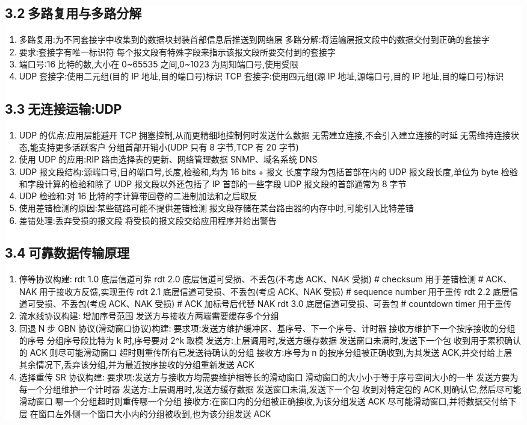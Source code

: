 ## 3.2 多路复用与多路分解
1. 多路复用:为不同套接字中收集到的数据块封装首部信息后推送到网络层
多路分解:将运输层报文段中的数据交付到正确的套接字
2. 要求:套接字有唯一标识符
每个报文段有特殊字段来指示该报文段所要交付到的套接字
3. 端口号:16 比特的数,大小在 0~65535 之间,0~1023 为周知端口号,使用受限
4. UDP 套接字:使用二元组(目的 IP 地址,目的端口号)标识
TCP 套接字:使用四元组(源 IP 地址,源端口号,目的 IP 地址,目的端口号)标识

## 3.3 无连接运输:UDP
1. UDP 的优点:应用层能避开 TCP 拥塞控制,从而更精细地控制何时发送什么数据
无需建立连接,不会引入建立连接的时延
无需维持连接状态,能支持更多活跃客户
分组首部开销小(UDP 只有 8 字节,TCP 有 20 字节)
2. 使用 UDP 的应用:RIP 路由选择表的更新、网络管理数据 SNMP、域名系统 DNS
3. UDP 报文段结构:源端口号,目的端口号,长度,检验和,均为 16 bits + 报文
长度字段为包括首部在内的 UDP 报文段长度,单位为 byte
检验和字段计算的检验和除了 UDP 报文段以外还包括了 IP 首部的一些字段
UDP 报文段的首部通常为 8 字节
4. UDP 检验和:对 16 比特的字计算带回卷的二进制加法和之后取反
5. 使用差错检测的原因:某些链路可能不提供差错检测
报文段存储在某台路由器的内存中时,可能引入比特差错
6. 差错处理:丢弃受损的报文段
将受损的报文段交给应用程序并给出警告

## 3.4 可靠数据传输原理
1. 停等协议构建:
rdt 1.0 底层信道可靠
rdt 2.0 底层信道可受损、不丢包(不考虑 ACK、NAK 受损)
\# checksum 用于差错检测
\# ACK、NAK 用于接收方反馈,实现重传
rdt 2.1 底层信道可受损、不丢包(考虑 ACK、NAK 受损)
\# sequence number 用于重传
rdt 2.2 底层信道可受损、不丢包(考虑 ACK、NAK 受损)
\# ACK 加标号后代替 NAK
rdt 3.0 底层信道可受损、可丢包
\# countdown timer 用于重传
2. 流水线协议构建:
增加序号范围
发送方与接收方两端需要缓存多个分组
3. 回退 N 步 GBN 协议(滑动窗口协议)构建:
要求项:发送方维护缓冲区、基序号、下一个序号、计时器
接收方维护下一个按序接收的分组的序号
分组序号段比特为 k 时,序号要对 2^k 取模
发送方:上层调用时,发送方缓存数据
发送窗口未满时,发送下一个包
收到用于累积确认的 ACK 则尽可能滑动窗口
超时则重传所有已发送待确认的分组
接收方:序号为 n 的按序分组被正确收到,为其发送 ACK,并交付给上层
其余情况下,丢弃该分组,并为最近按序接收的分组重新发送 ACK
4. 选择重传 SR 协议构建:
要求项:发送方与接收方均需要维护相等长的滑动窗口
滑动窗口的大小小于等于序号空间大小的一半
发送方要为每一个分组维护一个计时器
发送方:上层调用时,发送方缓存数据
发送窗口未满,发送下一个包
收到对特定包的 ACK,则确认它,然后尽可能滑动窗口
哪一个分组超时则重传哪一个分组
接收方:在窗口内的分组被正确接收,为该分组发送 ACK
尽可能滑动窗口,并将数据交付给下层
在窗口左外侧一个窗口大小内的分组被收到,也为该分组发送 ACK